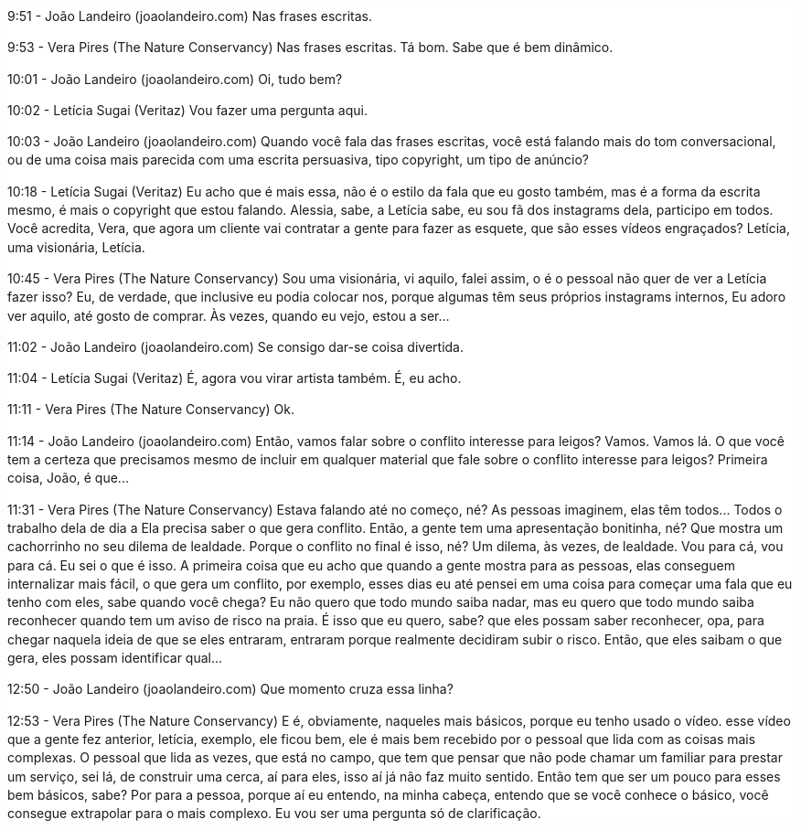 9:51 - João Landeiro (joaolandeiro.com)
  Nas frases escritas.

9:53 - Vera Pires (The Nature Conservancy)
  Nas frases escritas. Tá bom. Sabe que é bem dinâmico.

10:01 - João Landeiro (joaolandeiro.com)
  Oi, tudo bem?

10:02 - Letícia Sugai (Veritaz)
  Vou fazer uma pergunta aqui.

10:03 - João Landeiro (joaolandeiro.com)
  Quando você fala das frases escritas, você está falando mais do tom conversacional, ou de uma coisa mais parecida com uma escrita persuasiva, tipo copyright, um tipo de anúncio?

10:18 - Letícia Sugai (Veritaz)
  Eu acho que é mais essa, não é o estilo da fala que eu gosto também, mas é a forma da escrita mesmo, é mais o copyright que estou falando.  Alessia, sabe, a Letícia sabe, eu sou fã dos instagrams dela, participo em todos. Você acredita, Vera, que agora um cliente vai contratar a gente para fazer as esquete, que são esses vídeos engraçados?  Letícia, uma visionária, Letícia.

10:45 - Vera Pires (The Nature Conservancy)
  Sou uma visionária, vi aquilo, falei assim, o é o pessoal não quer de ver a Letícia fazer isso? Eu, de verdade, que inclusive eu podia colocar nos, porque algumas têm seus próprios instagrams internos, Eu adoro ver aquilo, até gosto de comprar.  Às vezes, quando eu vejo, estou a ser...

11:02 - João Landeiro (joaolandeiro.com)
  Se consigo dar-se coisa divertida.

11:04 - Letícia Sugai (Veritaz)
  É, agora vou virar artista também. É, eu acho.

11:11 - Vera Pires (The Nature Conservancy)
  Ok.

11:14 - João Landeiro (joaolandeiro.com)
  Então, vamos falar sobre o conflito interesse para leigos? Vamos. Vamos lá. O que você tem a certeza que precisamos mesmo de incluir em qualquer material que fale sobre o conflito interesse para leigos?  Primeira coisa, João, é que...

11:31 - Vera Pires (The Nature Conservancy)
  Estava falando até no começo, né? As pessoas imaginem, elas têm todos... Todos o trabalho dela de dia a Ela precisa saber o que gera conflito.  Então, a gente tem uma apresentação bonitinha, né? Que mostra um cachorrinho no seu dilema de lealdade. Porque o conflito no final é isso, né?  Um dilema, às vezes, de lealdade. Vou para cá, vou para cá. Eu sei o que é isso. A primeira coisa que eu acho que quando a gente mostra para as pessoas, elas conseguem internalizar mais fácil, o que gera um conflito, por exemplo, esses dias eu até pensei em uma coisa para começar uma fala que eu tenho com eles, sabe quando você chega?  Eu não quero que todo mundo saiba nadar, mas eu quero que todo mundo saiba reconhecer quando tem um aviso de risco na praia.  É isso que eu quero, sabe? que eles possam saber reconhecer, opa, para chegar naquela ideia de que se eles entraram, entraram porque realmente decidiram subir o risco.  Então, que eles saibam o que gera, eles possam identificar qual...

12:50 - João Landeiro (joaolandeiro.com)
  Que momento cruza essa linha?

12:53 - Vera Pires (The Nature Conservancy)
  E é, obviamente, naqueles mais básicos, porque eu tenho usado o vídeo. esse vídeo que a gente fez anterior, letícia, exemplo, ele ficou bem, ele é mais bem recebido por o pessoal que lida com as coisas mais complexas.  O pessoal que lida as vezes, que está no campo, que tem que pensar que não pode chamar um familiar para prestar um serviço, sei lá, de construir uma cerca, aí para eles, isso aí já não faz muito sentido.  Então tem que ser um pouco para esses bem básicos, sabe? Por para a pessoa, porque aí eu entendo, na minha cabeça, entendo que se você conhece o básico, você consegue extrapolar para o mais complexo.  Eu vou ser uma pergunta só de clarificação.
